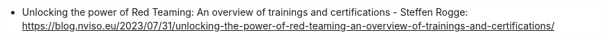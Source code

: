 - Unlocking the power of Red Teaming: An overview of trainings and certifications - Steffen Rogge: https://blog.nviso.eu/2023/07/31/unlocking-the-power-of-red-teaming-an-overview-of-trainings-and-certifications/
